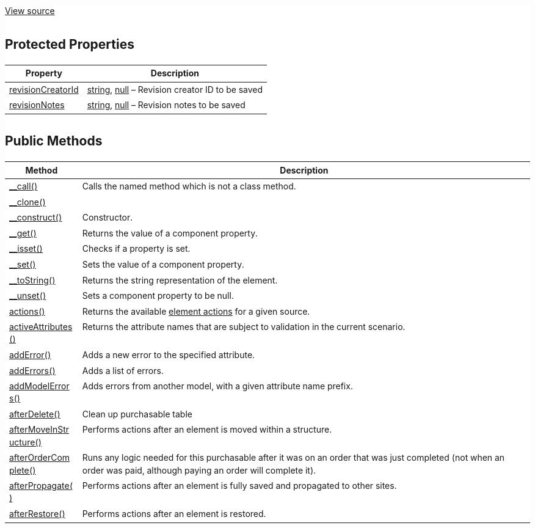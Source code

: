 [View source](https://github.com/craftcms/commerce/blob/master/src/test/mockclasses/Purchasable.php)





## Protected Properties

| Property                                                                                                                        | Description
| ------------------------------------------------------------------------------------------------------------------------------- | ----------------------------------------------------------------------------------------------------------------------------
| [revisionCreatorId](https://docs.craftcms.com/api/v3/craft-base-element.html#revisioncreatorid "Defined by craft\base\Element") | [string](http://php.net/language.types.string), [null](http://php.net/language.types.null) – Revision creator ID to be saved
| [revisionNotes](https://docs.craftcms.com/api/v3/craft-base-element.html#revisionnotes "Defined by craft\base\Element")         | [string](http://php.net/language.types.string), [null](http://php.net/language.types.null) – Revision notes to be saved



## Public Methods

| Method                                                                                                                                                                       | Description
| ---------------------------------------------------------------------------------------------------------------------------------------------------------------------------- | ------------------------------------------------------------------------------------------------------------------------------------------------------------------------------------------------------
| [__call()](https://docs.craftcms.com/api/v3/craft-base-element.html#method-__call "Defined by craft\base\Element")                                                           | Calls the named method which is not a class method.
| [__clone()](https://docs.craftcms.com/api/v3/craft-base-clonefixtrait.html#method-__clone "Defined by craft\base\ClonefixTrait")                                             |
| [__construct()](https://www.yiiframework.com/doc/api/2.0/yii-base-baseobject#__construct()-detail "Defined by yii\base\BaseObject")                                          | Constructor.
| [__get()](https://docs.craftcms.com/api/v3/craft-base-element.html#method-__get "Defined by craft\base\Element")                                                             | Returns the value of a component property.
| [__isset()](https://docs.craftcms.com/api/v3/craft-base-element.html#method-__isset "Defined by craft\base\Element")                                                         | Checks if a property is set.
| [__set()](https://docs.craftcms.com/api/v3/craft-base-element.html#method-__set "Defined by craft\base\Element")                                                             | Sets the value of a component property.
| [__toString()](https://docs.craftcms.com/api/v3/craft-base-element.html#method-__tostring "Defined by craft\base\Element")                                                   | Returns the string representation of the element.
| [__unset()](https://www.yiiframework.com/doc/api/2.0/yii-base-component#__unset()-detail "Defined by yii\base\Component")                                                    | Sets a component property to be null.
| [actions()](https://docs.craftcms.com/api/v3/craft-base-elementinterface.html#method-actions "Defined by craft\base\ElementInterface")                                       | Returns the available [element actions](https://docs.craftcms.com/v3/extend/element-action-types.html) for a given source.
| [activeAttributes()](https://www.yiiframework.com/doc/api/2.0/yii-base-model#activeAttributes()-detail "Defined by yii\base\Model")                                          | Returns the attribute names that are subject to validation in the current scenario.
| [addError()](https://docs.craftcms.com/api/v3/craft-base-element.html#method-adderror "Defined by craft\base\Element")                                                       | Adds a new error to the specified attribute.
| [addErrors()](https://www.yiiframework.com/doc/api/2.0/yii-base-model#addErrors()-detail "Defined by yii\base\Model")                                                        | Adds a list of errors.
| [addModelErrors()](https://docs.craftcms.com/api/v3/craft-base-model.html#method-addmodelerrors "Defined by craft\base\Model")                                               | Adds errors from another model, with a given attribute name prefix.
| [afterDelete()](craft-commerce-base-purchasable.md#method-afterdelete "Defined by craft\commerce\base\Purchasable")                                                          | Clean up purchasable table
| [afterMoveInStructure()](https://docs.craftcms.com/api/v3/craft-base-elementinterface.html#method-aftermoveinstructure "Defined by craft\base\ElementInterface")             | Performs actions after an element is moved within a structure.
| [afterOrderComplete()](craft-commerce-base-purchasable.md#method-afterordercomplete "Defined by craft\commerce\base\Purchasable")                                            | Runs any logic needed for this purchasable after it was on an order that was just completed (not when an order was paid, although paying an order will complete it).
| [afterPropagate()](https://docs.craftcms.com/api/v3/craft-base-elementinterface.html#method-afterpropagate "Defined by craft\base\ElementInterface")                         | Performs actions after an element is fully saved and propagated to other sites.
| [afterRestore()](https://docs.craftcms.com/api/v3/craft-base-elementinterface.html#method-afterrestore "Defined by craft\base\ElementInterface")                             | Performs actions after an element is restored.